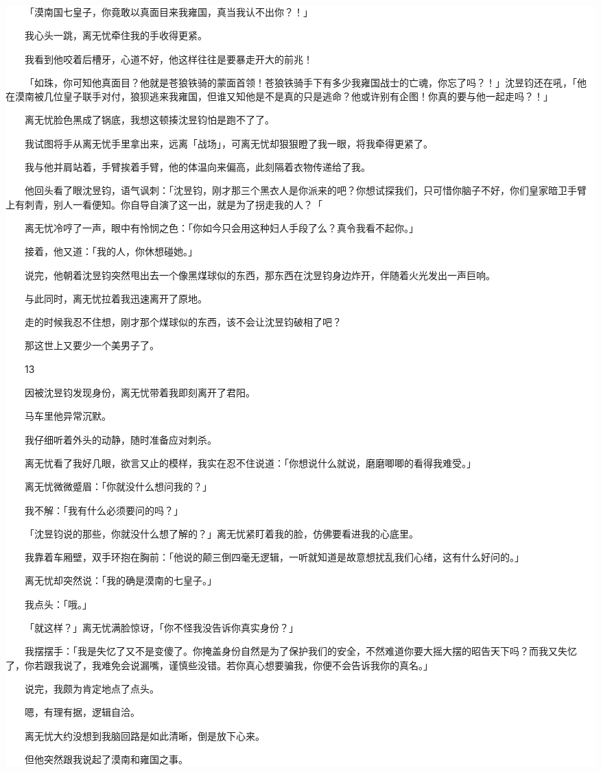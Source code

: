 &emsp;&emsp;「漠南国七皇子，你竟敢以真面目来我雍国，真当我认不出你？！」  
  
&emsp;&emsp;我心头一跳，离无忧牵住我的手收得更紧。  
  
&emsp;&emsp;我看到他咬着后槽牙，心道不好，他这样往往是要暴走开大的前兆！  
  
&emsp;&emsp;「如珠，你可知他真面目？他就是苍狼铁骑的蒙面首领！苍狼铁骑手下有多少我雍国战士的亡魂，你忘了吗？！」沈昱钧还在吼，「他在漠南被几位皇子联手对付，狼狈逃来我雍国，但谁又知他是不是真的只是逃命？他或许别有企图！你真的要与他一起走吗？！」  
  
&emsp;&emsp;离无忧脸色黑成了锅底，我想这顿揍沈昱钧怕是跑不了了。  
  
&emsp;&emsp;我试图将手从离无忧手里拿出来，远离「战场」，可离无忧却狠狠瞪了我一眼，将我牵得更紧了。  
  
&emsp;&emsp;我与他并肩站着，手臂挨着手臂，他的体温向来偏高，此刻隔着衣物传递给了我。  
  
&emsp;&emsp;他回头看了眼沈昱钧，语气讽刺：「沈昱钧，刚才那三个黑衣人是你派来的吧？你想试探我们，只可惜你脑子不好，你们皇家暗卫手臂上有刺青，别人一看便知。你自导自演了这一出，就是为了拐走我的人？「  
  
&emsp;&emsp;离无忧冷哼了一声，眼中有怜悯之色：「你如今只会用这种妇人手段了么？真令我看不起你。」  
  
&emsp;&emsp;接着，他又道：「我的人，你休想碰她。」  
  
&emsp;&emsp;说完，他朝着沈昱钧突然甩出去一个像黑煤球似的东西，那东西在沈昱钧身边炸开，伴随着火光发出一声巨响。  
  
&emsp;&emsp;与此同时，离无忧拉着我迅速离开了原地。  
  
&emsp;&emsp;走的时候我忍不住想，刚才那个煤球似的东西，该不会让沈昱钧破相了吧？  
  
&emsp;&emsp;那这世上又要少一个美男子了。  
  
&emsp;&emsp;13  
  
&emsp;&emsp;因被沈昱钧发现身份，离无忧带着我即刻离开了君阳。  
  
&emsp;&emsp;马车里他异常沉默。  
  
&emsp;&emsp;我仔细听着外头的动静，随时准备应对刺杀。  
  
&emsp;&emsp;离无忧看了我好几眼，欲言又止的模样，我实在忍不住说道：「你想说什么就说，磨磨唧唧的看得我难受。」  
  
&emsp;&emsp;离无忧微微蹙眉：「你就没什么想问我的？」  
  
&emsp;&emsp;我不解：「我有什么必须要问的吗？」  
  
&emsp;&emsp;「沈昱钧说的那些，你就没什么想了解的？」离无忧紧盯着我的脸，仿佛要看进我的心底里。  
  
&emsp;&emsp;我靠着车厢壁，双手环抱在胸前：「他说的颠三倒四毫无逻辑，一听就知道是故意想扰乱我们心绪，这有什么好问的。」  
  
&emsp;&emsp;离无忧却突然说：「我的确是漠南的七皇子。」  
  
&emsp;&emsp;我点头：「哦。」  
  
&emsp;&emsp;「就这样？」离无忧满脸惊讶，「你不怪我没告诉你真实身份？」  
  
&emsp;&emsp;我摆摆手：「我是失忆了又不是变傻了。你掩盖身份自然是为了保护我们的安全，不然难道你要大摇大摆的昭告天下吗？而我又失忆了，你若跟我说了，我难免会说漏嘴，谨慎些没错。若你真心想要骗我，你便不会告诉我你的真名。」  
  
&emsp;&emsp;说完，我颇为肯定地点了点头。  
  
&emsp;&emsp;嗯，有理有据，逻辑自洽。  
  
&emsp;&emsp;离无忧大约没想到我脑回路是如此清晰，倒是放下心来。  
  
&emsp;&emsp;但他突然跟我说起了漠南和雍国之事。  
  
